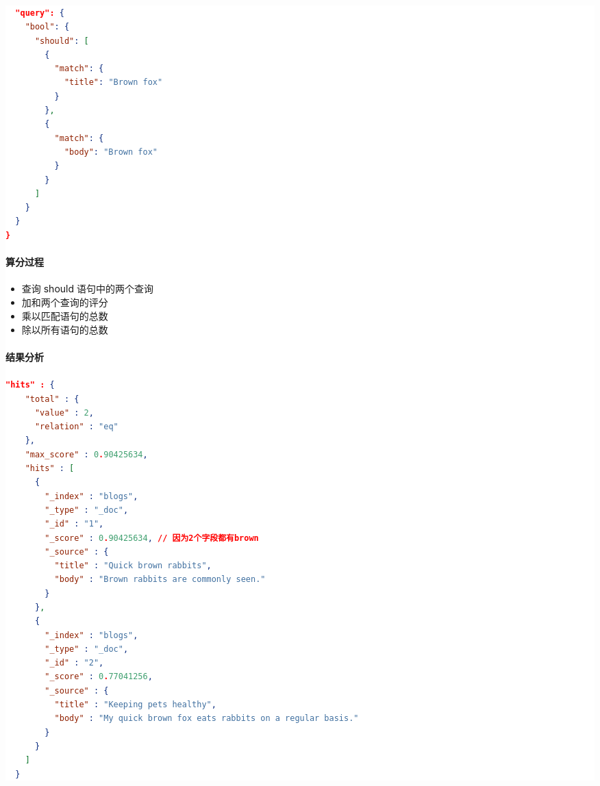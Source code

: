 ```json
  "query": {
    "bool": {
      "should": [
        {
          "match": {
            "title": "Brown fox"
          }
        },
        {
          "match": {
            "body": "Brown fox"
          }
        }
      ]
    }
  }
}
```

#### 算分过程

- 查询 should 语句中的两个查询
- 加和两个查询的评分
- 乘以匹配语句的总数
- 除以所有语句的总数

#### 结果分析

```json
"hits" : {
    "total" : {
      "value" : 2,
      "relation" : "eq"
    },
    "max_score" : 0.90425634,
    "hits" : [
      {
        "_index" : "blogs",
        "_type" : "_doc",
        "_id" : "1",
        "_score" : 0.90425634, // 因为2个字段都有brown
        "_source" : {
          "title" : "Quick brown rabbits",
          "body" : "Brown rabbits are commonly seen."
        }
      },
      {
        "_index" : "blogs",
        "_type" : "_doc",
        "_id" : "2",
        "_score" : 0.77041256,
        "_source" : {
          "title" : "Keeping pets healthy",
          "body" : "My quick brown fox eats rabbits on a regular basis."
        }
      }
    ]
  }
```
